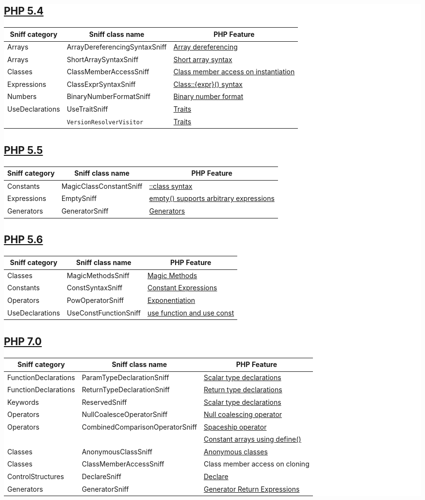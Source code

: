 [MagicMethods53]: https://www.php.net/manual/en/language.oop5.magic.php
[Declare53]: https://www.php.net/manual/en/control-structures.declare.php
[Goto]: https://www.php.net/manual/en/control-structures.goto.php
[AnonymousFunctions]: https://www.php.net/manual/en/functions.anonymous.php
[Closures]: https://www.php.net/manual/en/functions.anonymous.php
[ShortTernaryOperator]: https://www.php.net/manual/en/language.operators.comparison.php#language.operators.comparison.ternary
[Namespaces]: https://www.php.net/manual/en/language.namespaces.php
[CryptBlowfish]: https://www.php.net/security/crypt_blowfish.php

## [PHP 5.4](https://www.php.net/manual/en/migration54.php)

| Sniff category  | Sniff class name              | PHP Feature                                               |
|-----------------|-------------------------------|-----------------------------------------------------------|
| Arrays          | ArrayDereferencingSyntaxSniff | [Array dereferencing][ArrayDereferencingSyntax]           |
| Arrays          | ShortArraySyntaxSniff         | [Short array syntax][ShortArraySyntax]                    |
| Classes         | ClassMemberAccessSniff        | [Class member access on instantiation][ClassMemberAccess] |
| Expressions     | ClassExprSyntaxSniff          | [Class::{expr}() syntax][ClassExprSyntax]                 |
| Numbers         | BinaryNumberFormatSniff       | [Binary number format][BinaryNumberFormat]                |
| UseDeclarations | UseTraitSniff                 | [Traits][UseTrait]                                        |
|                 | `VersionResolverVisitor`      | [Traits][UseTrait]                                        |

[ArrayDereferencingSyntax]: https://www.php.net/manual/en/migration54.new-features.php
[ShortArraySyntax]: https://www.php.net/manual/en/migration54.new-features.php
[ClassMemberAccess]: https://wiki.php.net/rfc/instance-method-call
[ClassExprSyntax]: https://www.php.net/manual/en/migration54.new-features.php
[BinaryNumberFormat]: https://www.php.net/manual/en/migration54.new-features.php
[UseTrait]: https://www.php.net/manual/en/language.oop5.traits.php

## [PHP 5.5](https://www.php.net/manual/en/migration55.php)

| Sniff category | Sniff class name        | PHP Feature                                     |
|----------------|-------------------------|-------------------------------------------------|
| Constants      | MagicClassConstantSniff | [::class syntax][MagicClass]                    |
| Expressions    | EmptySniff              | [empty() supports arbitrary expressions][Empty] |
| Generators     | GeneratorSniff          | [Generators][Generators]                        |

[MagicClass]: https://wiki.php.net/rfc/class_name_literal_on_object
[Empty]: https://www.php.net/manual/en/migration55.new-features.php#migration55.new-features.empty
[Generators]: https://www.php.net/manual/en/language.generators.php

## [PHP 5.6](https://www.php.net/manual/en/migration56.php)

| Sniff category  | Sniff class name      | PHP Feature                                    |
|-----------------|-----------------------|------------------------------------------------|
| Classes         | MagicMethodsSniff     | [Magic Methods][MagicMethods56]                |
| Constants       | ConstSyntaxSniff      | [Constant Expressions][ConstScalar]            |
| Operators       | PowOperatorSniff      | [Exponentiation][PowOperator]                  |
| UseDeclarations | UseConstFunctionSniff | [use function and use const][UseConstFunction] |

[MagicMethods56]: https://www.php.net/manual/en/language.oop5.magic.php
[ConstScalar]: https://www.php.net/manual/en/migration56.new-features.php#migration56.new-features.const-scalar-exprs
[PowOperator]: https://www.php.net/manual/en/migration56.new-features.php#migration56.new-features.exponentiation
[UseConstFunction]: https://www.php.net/manual/en/migration56.new-features.php#migration56.new-features.use

## [PHP 7.0](https://www.php.net/manual/en/migration70.php)

| Sniff category       | Sniff class name                | PHP Feature                                        |
|----------------------|---------------------------------|----------------------------------------------------|
| FunctionDeclarations | ParamTypeDeclarationSniff       | [Scalar type declarations][ScalarTypeDeclarations] |
| FunctionDeclarations | ReturnTypeDeclarationSniff      | [Return type declarations][ReturnTypeDeclarations] |
| Keywords             | ReservedSniff                   | [Scalar type declarations][ScalarTypeDeclarations] |
| Operators            | NullCoalesceOperatorSniff       | [Null coalescing operator][NullCoalesceOperator]   |
| Operators            | CombinedComparisonOperatorSniff | [Spaceship operator][SpaceshipOperator]            |
|                      |                                 | [Constant arrays using define()][DefineArray]      |
| Classes              | AnonymousClassSniff             | [Anonymous classes][AnonymousClass]                |
| Classes              | ClassMemberAccessSniff          | Class member access on cloning                     |
| ControlStructures    | DeclareSniff                    | [Declare][Declare70]                               |
| Generators           | GeneratorSniff                  | [Generator Return Expressions][GeneratorReturn]    |

[MethodVisibility]: https://www.php.net/manual/en/language.oop5.visibility.php#language.oop5.visiblity-methods
[Properties]: https://www.php.net/manual/en/language.oop5.properties.php
[MagicMethods51]: https://www.php.net/manual/en/language.oop5.magic.php
[ScalarTypeDeclarations]: https://www.php.net/manual/en/migration70.new-features.php#migration70.new-features.scalar-type-declarations
[ReturnTypeDeclarations]: https://www.php.net/manual/en/migration70.new-features.php#migration70.new-features.return-type-declarations
[NullCoalesceOperator]: https://www.php.net/manual/en/migration70.new-features.php#migration70.new-features.null-coalesce-op
[SpaceshipOperator]: https://www.php.net/manual/en/migration70.new-features.php#migration70.new-features.spaceship-op
[DefineArray]: https://www.php.net/manual/en/migration70.new-features.php#migration70.new-features.define-array
[AnonymousClass]: https://www.php.net/manual/en/migration70.new-features.php#migration70.new-features.anonymous-classes
[Declare70]: https://www.php.net/manual/en/control-structures.declare.php
[GeneratorReturn]: https://www.php.net/manual/en/migration70.new-features.php#migration70.new-features.generator-return-expressions
[GeneratorDelegation]: https://www.php.net/manual/en/language.generators.syntax.php#control-structures.yield.from
[NullableTypes]: https://www.php.net/manual/en/migration71.new-features.php#migration71.new-features.nullable-types
[VoidFunctions]: https://www.php.net/manual/en/migration71.new-features.php#migration71.new-features.void-functions
[SymmetricArrayDestructuring]: https://www.php.net/manual/en/migration71.new-features.php#migration71.new-features.symmetric-array-destructuring
[ClassConstantVisibility]: https://www.php.net/manual/en/migration71.new-features.php#migration71.new-features.class-constant-visibility
[IterableType]: https://www.php.net/manual/en/migration71.new-features.php#migration71.new-features.iterable-pseudo-type
[MultiCatchException]: https://www.php.net/manual/en/migration71.new-features.php#migration71.new-features.mulit-catch-exception-handling
[SupportKeysInList]: https://www.php.net/manual/en/migration71.new-features.php#migration71.new-features.support-for-keys-in-list
[ReservedKeywords72]: https://www.php.net/manual/en/migration72.new-features.php#migration72.new-features.object-type
[SameSiteCookie]: https://www.php.net/manual/en/migration73.other-changes.php#migration73.other-changes.core.setcookie
[ArrayUnpackingSyntax74]: https://www.php.net/manual/en/migration74.new-features.php#migration74.new-features.core.unpack-inside-array
[TypedProperties]: https://www.php.net/manual/en/migration74.new-features.php#migration74.new-features.core.typed-properties
[ArrowFunctions]: https://www.php.net/manual/en/migration74.new-features.php#migration74.new-features.core.arrow-functions
[Attributes]: https://www.php.net/releases/8.0/en.php#attributes
[PropertyPromotion]: https://www.php.net/releases/8.0/en.php#constructor-property-promotion
[Match]: https://www.php.net/releases/8.0/en.php#match-expression
[NonCapturingCatch]: https://wiki.php.net/rfc/non-capturing_catches
[NamedArgumentDeclaration]: https://www.php.net/releases/8.0/en.php#named-arguments
[UnionTypes]: https://www.php.net/releases/8.0/en.php#union-types
[TrailingComma]: https://php.watch/versions/8.0/trailing-comma-parameter-use-list
[NullsafeOperator]: https://www.php.net/releases/8.0/en.php#nullsafe-operator
[ArrayUnpackingSyntax81]: https://www.php.net/releases/8.1/en.php#array_unpacking_support_for_string_keyed_arrays
[ReadonlyProperty]: https://www.php.net/manual/en/language.oop5.properties.php#language.oop5.properties.readonly-properties
[NewInitializer]: https://www.php.net/manual/en/migration81.new-features.php#migration81.new-features.core.new-in-initializer
[FinalClassConstant]: https://www.php.net/releases/8.1/en.php#final_class_constants
[Enumerations]: https://www.php.net/manual/en/migration81.new-features.php#migration81.new-features.core.enums
[Fibers]: https://www.php.net/releases/8.1/en.php#fibers
[FirstClassCallable]: https://www.php.net/manual/en/functions.first_class_callable_syntax.php
[PureIntersectionTypes]: https://www.php.net/releases/8.1/en.php#pure_intersection_types
[NeverReturnType]: https://www.php.net/releases/8.1/en.php#never_return_type
[OctalNumberFormat]: https://www.php.net/releases/8.1/en.php#explicit_octal_numeral_notation
[AllowDynamicPropertiesAttribute]: https://www.php.net/manual/en/class.allow-dynamic-properties.php
[SensitiveParameterAttribute]: https://www.php.net/manual/en/class.sensitive-parameter.php
[ReadonlyClass]: https://www.php.net/manual/en/language.oop5.basic.php#language.oop5.basic.class.readonly
[ConstantsInTraits]: https://www.php.net/manual/en/migration82.new-features.php#migration82.new-features.core.constant-in-traits
[DisjunctiveNormalFormTypes]: https://www.php.net/manual/en/migration82.new-features.php#migration82.new-features.core.type-system
[AllowNullFalseTrueAsStandaloneTypes]: https://wiki.php.net/rfc/true-type
[DeprecateDollarBraceStringInterpolation]: https://wiki.php.net/rfc/deprecate_dollar_brace_string_interpolation
[DynamicClassConstantFetch]: https://www.php.net/releases/8.3/en.php#dynamic_class_constant_fetch
[OverrideAttribute]: https://www.php.net/releases/8.3/en.php#override_attribute
[StaticVarInitializer]: https://www.php.net/manual/en/migration83.new-features.php#migration83.new-features.core.static-variable-initializers
[TypedClassConstant]: https://www.php.net/releases/8.3/en.php#typed_class_constants